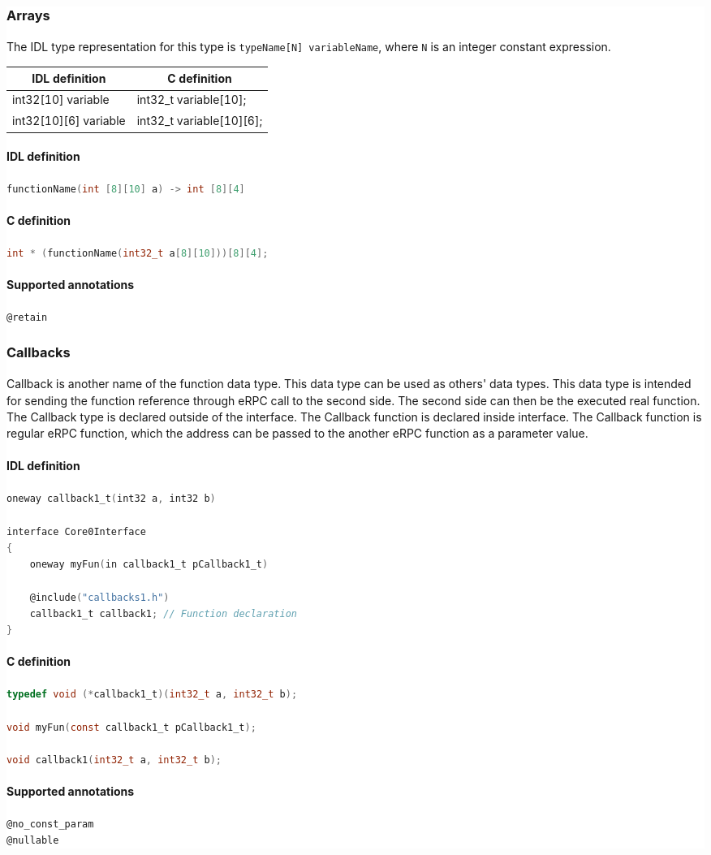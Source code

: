 ### Arrays
The IDL type representation for this type is ``typeName[N] variableName``, where ``N`` is an integer constant expression.

| IDL definition | C definition |
---|---
int32[10] variable | int32_t variable[10];
int32[10][6] variable | int32_t variable[10][6];

#### IDL definition
```C
functionName(int [8][10] a) -> int [8][4]
```

#### C definition
```C
int * (functionName(int32_t a[8][10]))[8][4];
```

#### Supported annotations
```
@retain
```

### Callbacks
Callback is another name of the function data type. This data type can be used as others' data types. This data type is intended for sending the function reference through eRPC call to the second side. The second side can then be the executed real function. The Callback type is declared outside of the interface. The Callback function is declared inside interface. The Callback function is regular eRPC function, which the address can be passed to the another eRPC function as a parameter value.

#### IDL definition
```C
oneway callback1_t(int32 a, int32 b)

interface Core0Interface
{
    oneway myFun(in callback1_t pCallback1_t)

    @include("callbacks1.h")
    callback1_t callback1; // Function declaration
}
```

#### C definition
```C
typedef void (*callback1_t)(int32_t a, int32_t b);

void myFun(const callback1_t pCallback1_t);

void callback1(int32_t a, int32_t b);
```
#### Supported annotations
```
@no_const_param
@nullable
```
